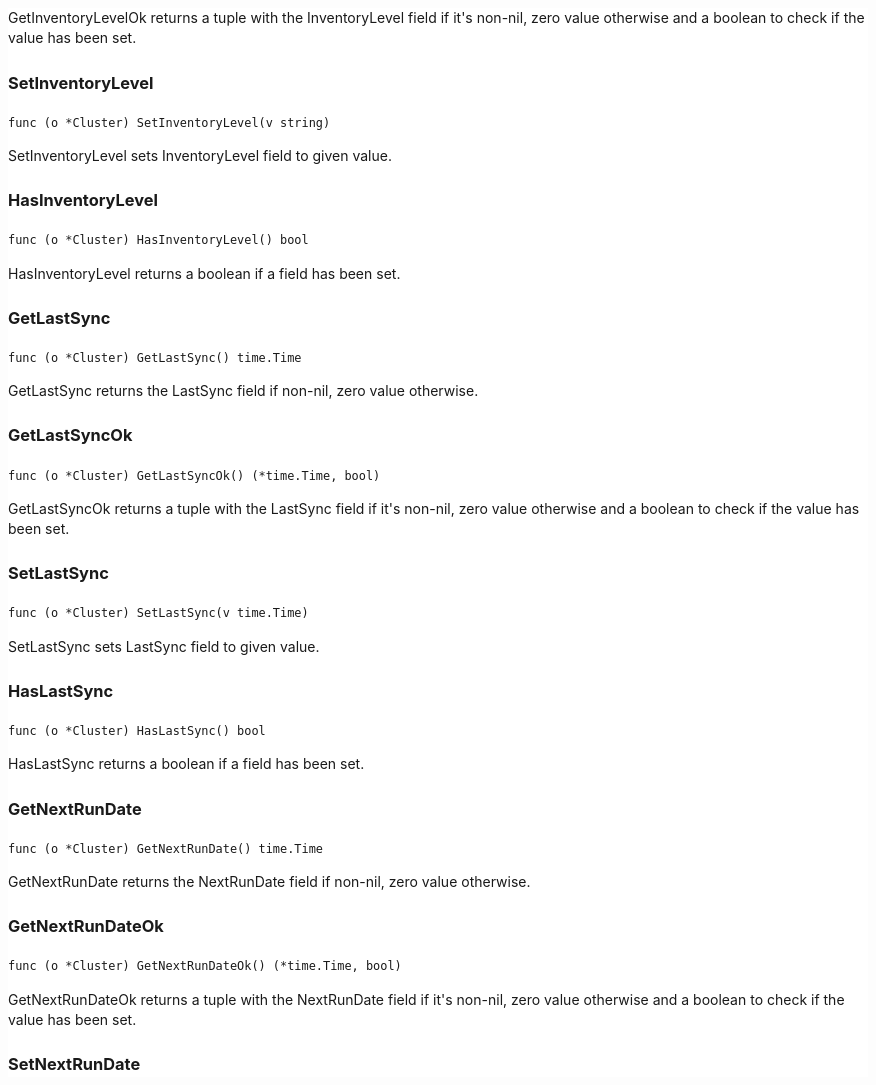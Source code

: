 GetInventoryLevelOk returns a tuple with the InventoryLevel field if it's non-nil, zero value otherwise
and a boolean to check if the value has been set.

### SetInventoryLevel

`func (o *Cluster) SetInventoryLevel(v string)`

SetInventoryLevel sets InventoryLevel field to given value.

### HasInventoryLevel

`func (o *Cluster) HasInventoryLevel() bool`

HasInventoryLevel returns a boolean if a field has been set.

### GetLastSync

`func (o *Cluster) GetLastSync() time.Time`

GetLastSync returns the LastSync field if non-nil, zero value otherwise.

### GetLastSyncOk

`func (o *Cluster) GetLastSyncOk() (*time.Time, bool)`

GetLastSyncOk returns a tuple with the LastSync field if it's non-nil, zero value otherwise
and a boolean to check if the value has been set.

### SetLastSync

`func (o *Cluster) SetLastSync(v time.Time)`

SetLastSync sets LastSync field to given value.

### HasLastSync

`func (o *Cluster) HasLastSync() bool`

HasLastSync returns a boolean if a field has been set.

### GetNextRunDate

`func (o *Cluster) GetNextRunDate() time.Time`

GetNextRunDate returns the NextRunDate field if non-nil, zero value otherwise.

### GetNextRunDateOk

`func (o *Cluster) GetNextRunDateOk() (*time.Time, bool)`

GetNextRunDateOk returns a tuple with the NextRunDate field if it's non-nil, zero value otherwise
and a boolean to check if the value has been set.

### SetNextRunDate
